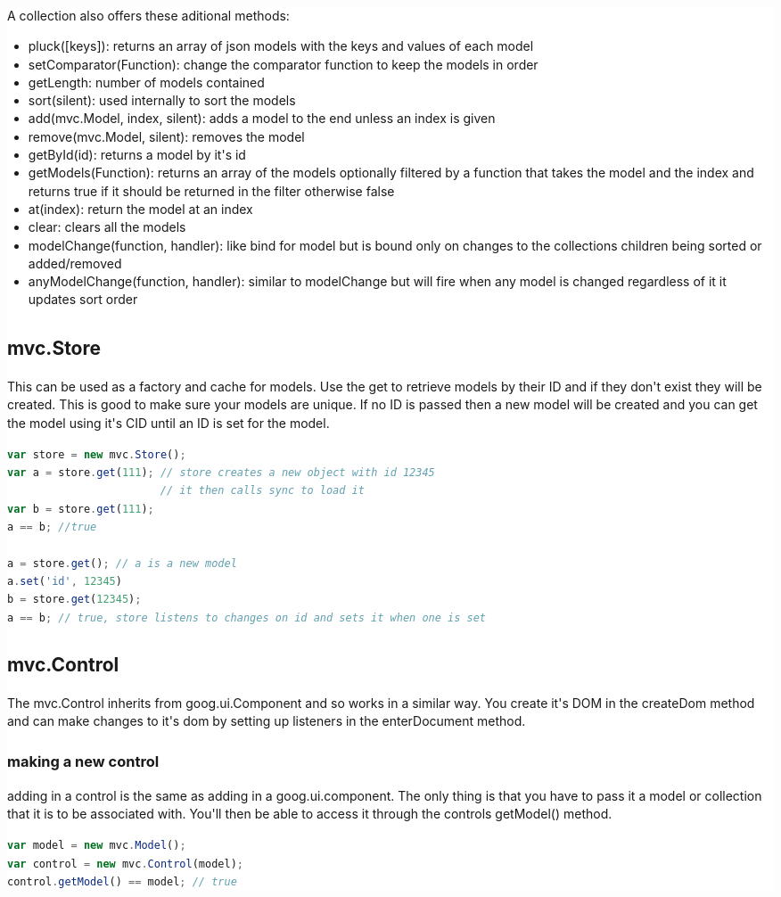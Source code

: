 A collection also offers these aditional methods:

- pluck([keys]): returns an array of json models with the keys and values of each model
- setComparator(Function): change the comparator function to keep the models in order
- getLength: number of models contained
- sort(silent): used internally to sort the models
- add(mvc.Model, index, silent): adds a model to the end unless an index is given
- remove(mvc.Model, silent): removes the model
- getById(id): returns a model by it's id
- getModels(Function): returns an array of the models optionally filtered by a function that takes the model and the index and returns true if it should be returned in the filter otherwise false
- at(index): return the model at an index
- clear: clears all the models
- modelChange(function, handler): like bind for model but is bound only on changes to the collections children being sorted or added/removed
- anyModelChange(function, handler): similar to modelChange but will fire when any model is changed regardless of it it updates sort order

## mvc.Store ##

This can be used as a factory and cache for models. Use the get to retrieve models by their ID and if they don't exist they will be created. This is good to make sure your models are unique. If no ID is passed then a new model will be created and you can get the model using it's CID until an ID is set for the model.

```javascript
var store = new mvc.Store();
var a = store.get(111); // store creates a new object with id 12345
                        // it then calls sync to load it
var b = store.get(111);
a == b; //true

a = store.get(); // a is a new model
a.set('id', 12345)
b = store.get(12345);
a == b; // true, store listens to changes on id and sets it when one is set
```

## mvc.Control ##

The mvc.Control inherits from goog.ui.Component and so works in a similar way. You create it's DOM in the createDom method and can make changes to it's dom by setting up listeners in the enterDocument method.

### making a new control ###

adding in a control is the same as adding in a goog.ui.component. The only thing is that you have to pass it a model or collection that it is to be associated with. You'll then be able to access it through the controls getModel() method.

```javascript
var model = new mvc.Model();
var control = new mvc.Control(model);
control.getModel() == model; // true
```
